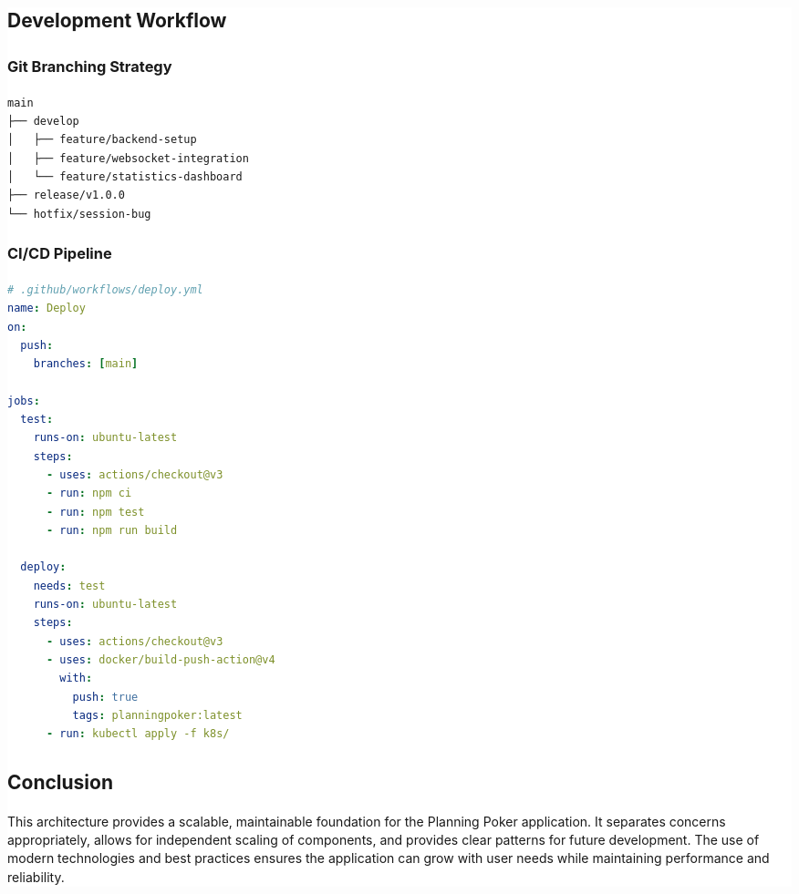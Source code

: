 ## Development Workflow

### Git Branching Strategy
```
main
├── develop
│   ├── feature/backend-setup
│   ├── feature/websocket-integration
│   └── feature/statistics-dashboard
├── release/v1.0.0
└── hotfix/session-bug
```

### CI/CD Pipeline
```yaml
# .github/workflows/deploy.yml
name: Deploy
on:
  push:
    branches: [main]
    
jobs:
  test:
    runs-on: ubuntu-latest
    steps:
      - uses: actions/checkout@v3
      - run: npm ci
      - run: npm test
      - run: npm run build
      
  deploy:
    needs: test
    runs-on: ubuntu-latest
    steps:
      - uses: actions/checkout@v3
      - uses: docker/build-push-action@v4
        with:
          push: true
          tags: planningpoker:latest
      - run: kubectl apply -f k8s/
```

## Conclusion

This architecture provides a scalable, maintainable foundation for the Planning Poker application. It separates concerns appropriately, allows for independent scaling of components, and provides clear patterns for future development. The use of modern technologies and best practices ensures the application can grow with user needs while maintaining performance and reliability.